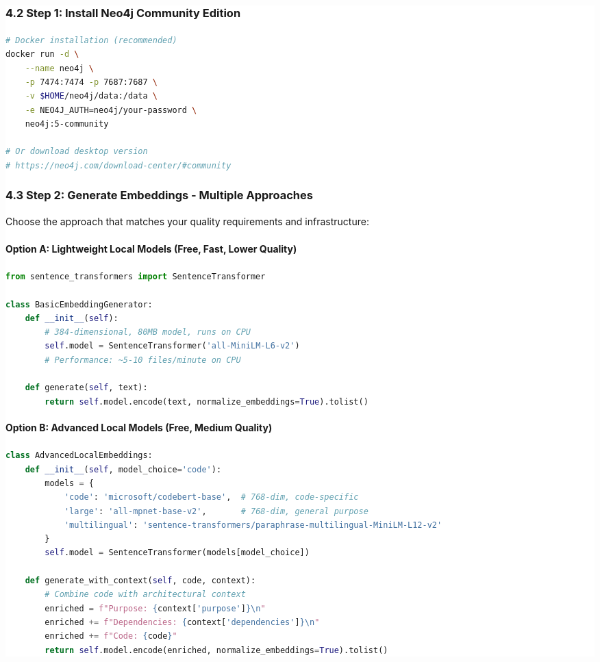 ### 4.2 Step 1: Install Neo4j Community Edition

```bash
# Docker installation (recommended)
docker run -d \
    --name neo4j \
    -p 7474:7474 -p 7687:7687 \
    -v $HOME/neo4j/data:/data \
    -e NEO4J_AUTH=neo4j/your-password \
    neo4j:5-community

# Or download desktop version
# https://neo4j.com/download-center/#community
```

### 4.3 Step 2: Generate Embeddings - Multiple Approaches

Choose the approach that matches your quality requirements and infrastructure:

#### Option A: Lightweight Local Models (Free, Fast, Lower Quality)

```python
from sentence_transformers import SentenceTransformer

class BasicEmbeddingGenerator:
    def __init__(self):
        # 384-dimensional, 80MB model, runs on CPU
        self.model = SentenceTransformer('all-MiniLM-L6-v2')
        # Performance: ~5-10 files/minute on CPU
        
    def generate(self, text):
        return self.model.encode(text, normalize_embeddings=True).tolist()
```

#### Option B: Advanced Local Models (Free, Medium Quality)

```python
class AdvancedLocalEmbeddings:
    def __init__(self, model_choice='code'):
        models = {
            'code': 'microsoft/codebert-base',  # 768-dim, code-specific
            'large': 'all-mpnet-base-v2',       # 768-dim, general purpose
            'multilingual': 'sentence-transformers/paraphrase-multilingual-MiniLM-L12-v2'
        }
        self.model = SentenceTransformer(models[model_choice])
        
    def generate_with_context(self, code, context):
        # Combine code with architectural context
        enriched = f"Purpose: {context['purpose']}\n"
        enriched += f"Dependencies: {context['dependencies']}\n"
        enriched += f"Code: {code}"
        return self.model.encode(enriched, normalize_embeddings=True).tolist()
```

